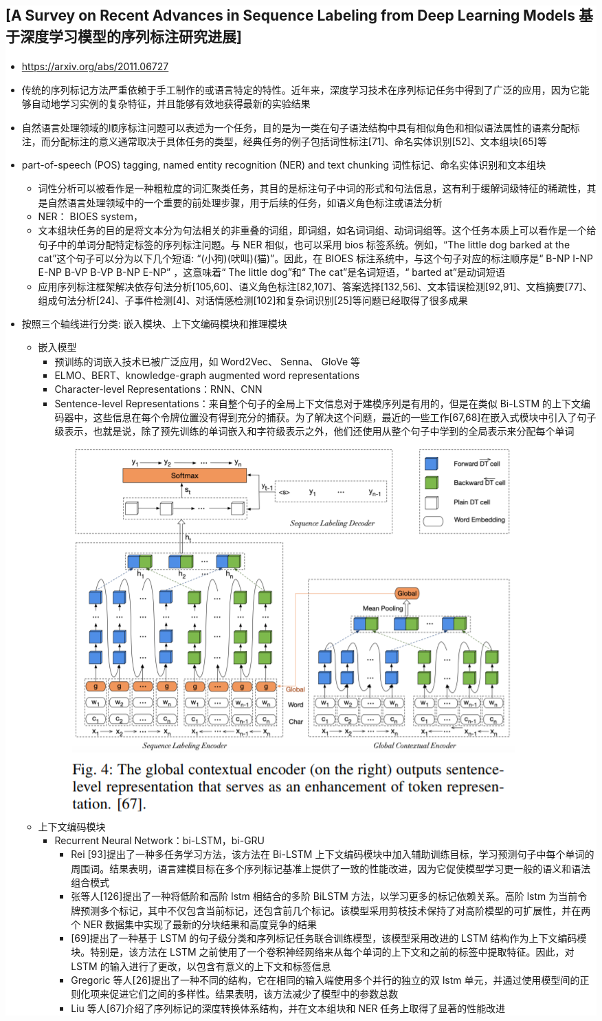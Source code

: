 ## [A Survey on Recent Advances in Sequence Labeling from Deep Learning Models 基于深度学习模型的序列标注研究进展]
- https://arxiv.org/abs/2011.06727

- 传统的序列标记方法严重依赖于手工制作的或语言特定的特性。近年来，深度学习技术在序列标记任务中得到了广泛的应用，因为它能够自动地学习实例的复杂特征，并且能够有效地获得最新的实验结果
- 自然语言处理领域的顺序标注问题可以表述为一个任务，目的是为一类在句子语法结构中具有相似角色和相似语法属性的语素分配标注，而分配标注的意义通常取决于具体任务的类型，经典任务的例子包括词性标注[71]、命名实体识别[52]、文本组块[65]等

- part-of-speech (POS) tagging, named entity recognition (NER) and text chunking 词性标记、命名实体识别和文本组块
  - 词性分析可以被看作是一种粗粒度的词汇聚类任务，其目的是标注句子中词的形式和句法信息，这有利于缓解词级特征的稀疏性，其是自然语言处理领域中的一个重要的前处理步骤，用于后续的任务，如语义角色标注或语法分析
  - NER： BIOES system，
  - 文本组块任务的目的是将文本分为句法相关的非重叠的词组，即词组，如名词词组、动词词组等。这个任务本质上可以看作是一个给句子中的单词分配特定标签的序列标注问题。与 NER 相似，也可以采用 bios 标签系统。例如，“The little dog barked at the cat”这个句子可以分为以下几个短语: “(小狗)(吠叫)(猫)”。因此，在 BIOES 标注系统中，与这个句子对应的标注顺序是“ B-NP I-NP E-NP B-VP B-VP B-NP E-NP” ，这意味着“ The little dog”和“ The cat”是名词短语，“ barted at”是动词短语
  - 应用序列标注框架解决依存句法分析[105,60]、语义角色标注[82,107]、答案选择[132,56]、文本错误检测[92,91]、文档摘要[77]、组成句法分析[24]、子事件检测[4]、对话情感检测[102]和复杂词识别[25]等问题已经取得了很多成果

- 按照三个轴线进行分类: 嵌入模块、上下文编码模块和推理模块
  - 嵌入模型
    - 预训练的词嵌入技术已被广泛应用，如 Word2Vec、 Senna、 GloVe 等
    - ELMO、BERT、knowledge-graph augmented word representations
    - Character-level Representations：RNN、CNN
    - Sentence-level Representations：来自整个句子的全局上下文信息对于建模序列是有用的，但是在类似 Bi-LSTM 的上下文编码器中，这些信息在每个令牌位置没有得到充分的捕获。为了解决这个问题，最近的一些工作[67,68]在嵌入式模块中引入了句子级表示，也就是说，除了预先训练的单词嵌入和字符级表示之外，他们还使用从整个句子中学到的全局表示来分配每个单词  ![](source/images/094809202018091911.png)
  - 上下文编码模块
    - Recurrent Neural Network：bi-LSTM，bi-GRU
      - Rei [93]提出了一种多任务学习方法，该方法在 Bi-LSTM 上下文编码模块中加入辅助训练目标，学习预测句子中每个单词的周围词。结果表明，语言建模目标在多个序列标记基准上提供了一致的性能改进，因为它促使模型学习更一般的语义和语法组合模式
      - 张等人[126]提出了一种将低阶和高阶 lstm 相结合的多阶 BiLSTM 方法，以学习更多的标记依赖关系。高阶 lstm 为当前令牌预测多个标记，其中不仅包含当前标记，还包含前几个标记。该模型采用剪枝技术保持了对高阶模型的可扩展性，并在两个 NER 数据集中实现了最新的分块结果和高度竞争的结果
      - [69]提出了一种基于 LSTM 的句子级分类和序列标记任务联合训练模型，该模型采用改进的 LSTM 结构作为上下文编码模块。特别是，该方法在 LSTM 之前使用了一个卷积神经网络来从每个单词的上下文和之前的标签中提取特征。因此，对 LSTM 的输入进行了更改，以包含有意义的上下文和标签信息
      - Gregoric 等人[26]提出了一种不同的结构，它在相同的输入端使用多个并行的独立的双 lstm 单元，并通过使用模型间的正则化项来促进它们之间的多样性。结果表明，该方法减少了模型中的参数总数
      - Liu 等人[67]介绍了序列标记的深度转换体系结构，并在文本组块和 NER 任务上取得了显著的性能改进